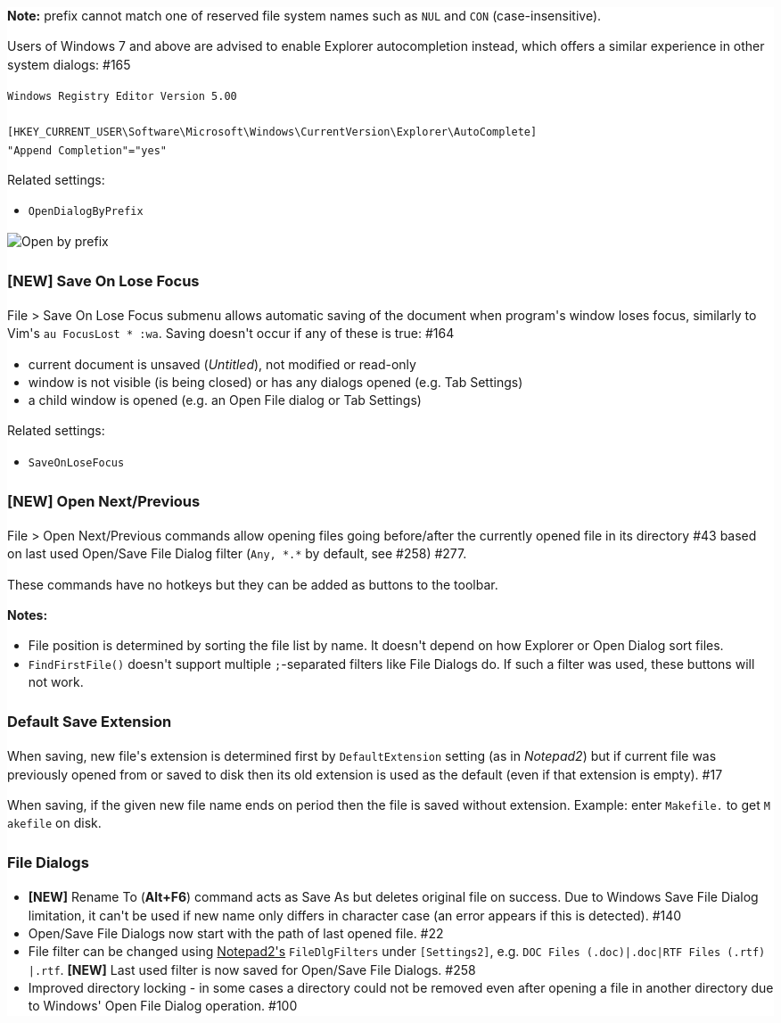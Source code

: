 **Note:** prefix cannot match one of reserved file system names such as `NUL` and `CON` (case-insensitive).

Users of Windows 7 and above are advised to enable Explorer autocompletion instead, which offers a similar experience in other system dialogs: #165

```
Windows Registry Editor Version 5.00

[HKEY_CURRENT_USER\Software\Microsoft\Windows\CurrentVersion\Explorer\AutoComplete]
"Append Completion"="yes"
```

Related settings:
* `OpenDialogByPrefix`

![Open by prefix](https://github.com/ProgerXP/Notepad2e/raw/master/doc/gif/open-prefix.gif)

### [NEW] Save On Lose Focus
File > Save On Lose Focus submenu allows automatic saving of the document when program's window loses focus, similarly to Vim's `au FocusLost * :wa`. Saving doesn't occur if any of these is true: #164

* current document is unsaved (*Untitled*), not modified or read-only
* window is not visible (is being closed) or has any dialogs opened (e.g. Tab Settings)
* a child window is opened (e.g. an Open File dialog or Tab Settings)

Related settings:
* `SaveOnLoseFocus`

### [NEW] Open Next/Previous
File > Open Next/Previous commands allow opening files going before/after the currently opened file in its directory #43 based on last used Open/Save File Dialog filter (`Any, *.*` by default, see #258) #277.

These commands have no hotkeys but they can be added as buttons to the toolbar.

**Notes:**

* File position is determined by sorting the file list by name. It doesn't depend on how Explorer or Open Dialog sort files.
* `FindFirstFile()` doesn't support multiple `;`-separated filters like File Dialogs do. If such a filter was used, these buttons will not work.

### Default Save Extension
When saving, new file's extension is determined first by `DefaultExtension` setting (as in *Notepad2*) but if current file was previously opened from or saved to disk then its old extension is used as the default (even if that extension is empty). #17

When saving, if the given new file name ends on period then the file is saved without extension. Example: enter `Makefile.` to get `Makefile` on disk.

### File Dialogs
* **[NEW]** Rename To (**Alt+F6**) command acts as Save As but deletes original file on success. Due to Windows Save File Dialog limitation, it can't be used if new name only differs in character case (an error appears if this is detected). #140
* Open/Save File Dialogs now start with the path of last opened file. #22
* File filter can be changed using [Notepad2's](http://www.flos-freeware.ch/development-releases/notepad2-FAQs.html#ini-file-settings2) `FileDlgFilters` under `[Settings2]`, e.g. `DOC Files (.doc)|.doc|RTF Files (.rtf)|.rtf`. **[NEW]** Last used filter is now saved for Open/Save File Dialogs. #258
* Improved directory locking - in some cases a directory could not be removed even after opening a file in another directory due to Windows' Open File Dialog operation. #100
